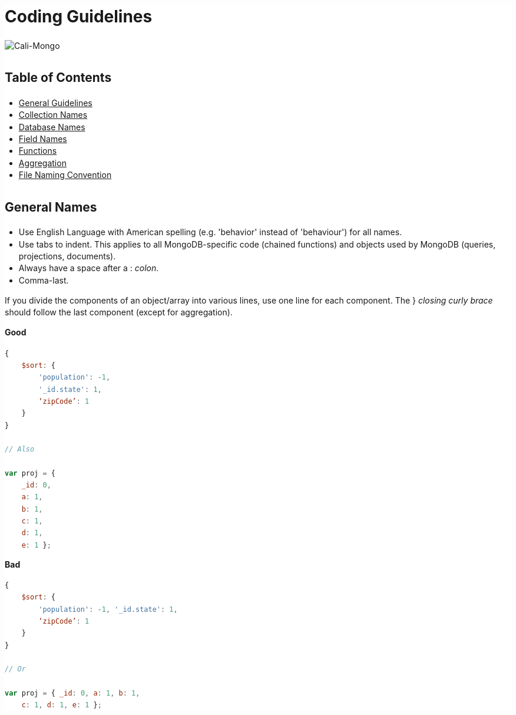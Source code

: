 # Coding Guidelines

![Cali-Mongo](https://scontent-lax3-1.xx.fbcdn.net/t31.0-8/14196062_508726895991144_2686693989240624443_o.png)

## Table of Contents

* [General Guidelines](#general-guidelines)
* [Collection Names](#collection-names)
* [Database Names](#database-names)
* [Field Names](#field-names)
* [Functions](#functions)
* [Aggregation](#aggregation)
* [File Naming Convention](#file-naming-convention)

## <a name="general-guidelines">General Names

* Use English Language with American spelling (e.g. 'behavior' instead of 'behaviour') for all names.
* Use tabs to indent. This applies to all MongoDB-specific code (chained functions) and objects used by MongoDB (queries, projections, documents).
* Always have a space after a : _colon_.
* Comma-last.

If you divide the components of an object/array into various lines, use one line for each component. The } *closing curly brace* should follow the last component (except for aggregation).

**Good**

```javascript
{ 
	$sort: {
		'population': -1, 
		'_id.state': 1,
		‘zipCode’: 1
	} 
}

// Also

var proj = { 
	_id: 0, 
	a: 1, 
	b: 1, 
	c: 1, 
	d: 1, 
	e: 1 };

```
**Bad**
```javascript
{ 
	$sort: {
		'population': -1, '_id.state': 1,
		‘zipCode’: 1
	} 
}

// Or

var proj = { _id: 0, a: 1, b: 1, 
	c: 1, d: 1, e: 1 };

```
